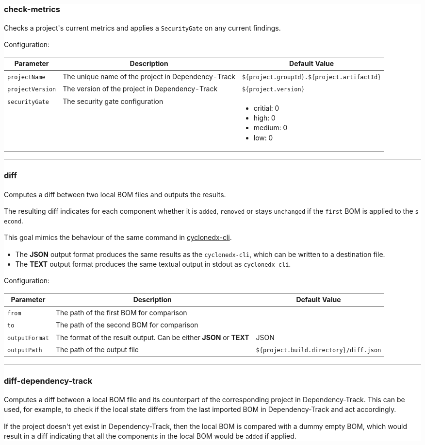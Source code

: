 
### check-metrics

Checks a project's current metrics and applies a `SecurityGate` on any current findings.

Configuration:

| Parameter                 | Description                                                | Default Value                                                                   |
|---------------------------|------------------------------------------------------------|---------------------------------------------------------------------------------|
| `projectName`             | The unique name of the project in Dependency-Track         | `${project.groupId}.${project.artifactId}`                                      |
| `projectVersion`          | The version of the project in Dependency-Track             | `${project.version}`                                                            |
| `securityGate`            | The security gate configuration                            | <ul><li>critial: 0</li><li>high: 0</li><li>medium: 0</li><li>low: 0</li></ul>   |

---

### diff

Computes a diff between two local BOM files and outputs the results.

The resulting diff indicates for each component whether it is `added`, `removed` or stays `unchanged` if the `first` BOM is applied to the `second`.

This goal mimics the behaviour of the same command in [cyclonedx-cli](https://github.com/CycloneDX/cyclonedx-cli).

- The **JSON** output format produces the same results as the `cyclonedx-cli`, which can be written to a destination file.
- The **TEXT** output format produces the same textual output in stdout as  `cyclonedx-cli`.

Configuration:

| Parameter      | Description                                                         | Default Value                           |
|----------------|---------------------------------------------------------------------|-----------------------------------------|
| `from`         | The path of the first BOM for comparison                            |                                         |
| `to`           | The path of the second BOM for comparison                           |                                         |
| `outputFormat` | The format of the result output. Can be either **JSON** or **TEXT** | JSON                                    |
| `outputPath`   | The path of the output file                                         | `${project.build.directory}/diff.json`  |

---

### diff-dependency-track

Computes a diff between a local BOM file and its counterpart of the corresponding project in Dependency-Track. This can be used,
for example, to check if the local state differs from the last imported BOM in Dependency-Track and act accordingly.


If the project doesn't yet exist in Dependency-Track, then the local BOM is compared with a dummy empty BOM, which would result
in a diff indicating that all the components in the local BOM would be `added` if applied.

